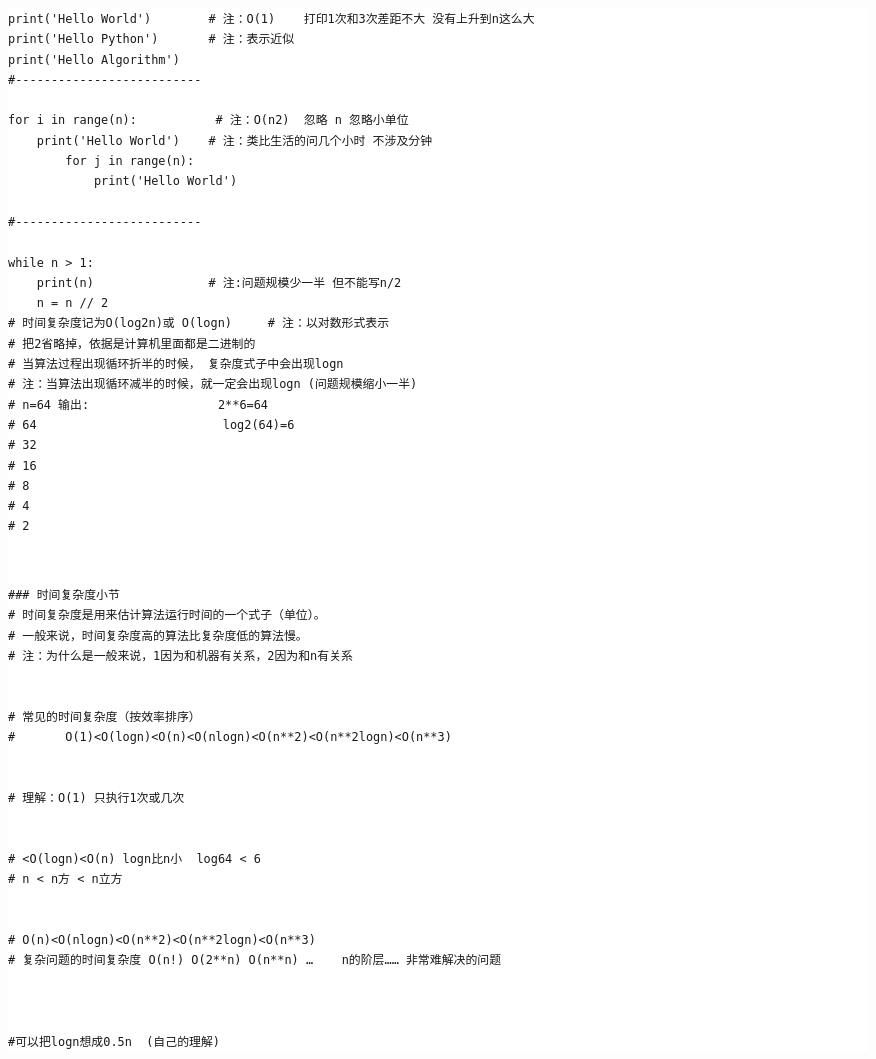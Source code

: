 ```
print('Hello World')        # 注：O(1)    打印1次和3次差距不大 没有上升到n这么大
print('Hello Python')       # 注：表示近似
print('Hello Algorithm')
#--------------------------

for i in range(n):           # 注：O(n2)  忽略 n 忽略小单位
    print('Hello World')    # 注：类比生活的问几个小时 不涉及分钟
        for j in range(n):
            print('Hello World')

#--------------------------

while n > 1:
    print(n)                # 注:问题规模少一半 但不能写n/2
    n = n // 2
# 时间复杂度记为O(log2n)或 O(logn)     # 注：以对数形式表示
# 把2省略掉，依据是计算机里面都是二进制的
# 当算法过程出现循环折半的时候， 复杂度式子中会出现logn
# 注：当算法出现循环减半的时候，就一定会出现logn (问题规模缩小一半)
# n=64 输出:                  2**6=64
# 64                          log2(64)=6
# 32
# 16
# 8
# 4
# 2
```

![点击并拖拽以移动](data:image/gif;base64,R0lGODlhAQABAPABAP///wAAACH5BAEKAAAALAAAAAABAAEAAAICRAEAOw==)

```
### 时间复杂度小节
# 时间复杂度是用来估计算法运行时间的一个式子（单位）。
# 一般来说，时间复杂度高的算法比复杂度低的算法慢。  
# 注：为什么是一般来说，1因为和机器有关系，2因为和n有关系


# 常见的时间复杂度（按效率排序）
#       O(1)<O(logn)<O(n)<O(nlogn)<O(n**2)<O(n**2logn)<O(n**3)


# 理解：O(1) 只执行1次或几次


# <O(logn)<O(n) logn比n小  log64 < 6
# n < n方 < n立方


# O(n)<O(nlogn)<O(n**2)<O(n**2logn)<O(n**3)
# 复杂问题的时间复杂度 O(n!) O(2**n) O(n**n) …    n的阶层…… 非常难解决的问题



#可以把logn想成0.5n  (自己的理解)
```
